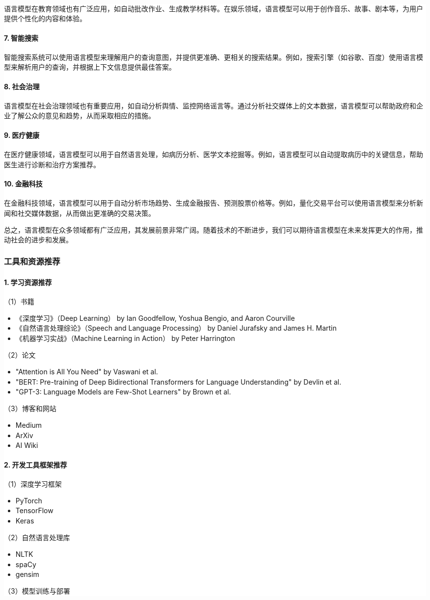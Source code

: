 语言模型在教育领域也有广泛应用，如自动批改作业、生成教学材料等。在娱乐领域，语言模型可以用于创作音乐、故事、剧本等，为用户提供个性化的内容和体验。

#### 7. 智能搜索

智能搜索系统可以使用语言模型来理解用户的查询意图，并提供更准确、更相关的搜索结果。例如，搜索引擎（如谷歌、百度）使用语言模型来解析用户的查询，并根据上下文信息提供最佳答案。

#### 8. 社会治理

语言模型在社会治理领域也有重要应用，如自动分析舆情、监控网络谣言等。通过分析社交媒体上的文本数据，语言模型可以帮助政府和企业了解公众的意见和趋势，从而采取相应的措施。

#### 9. 医疗健康

在医疗健康领域，语言模型可以用于自然语言处理，如病历分析、医学文本挖掘等。例如，语言模型可以自动提取病历中的关键信息，帮助医生进行诊断和治疗方案推荐。

#### 10. 金融科技

在金融科技领域，语言模型可以用于自动分析市场趋势、生成金融报告、预测股票价格等。例如，量化交易平台可以使用语言模型来分析新闻和社交媒体数据，从而做出更准确的交易决策。

总之，语言模型在众多领域都有广泛应用，其发展前景非常广阔。随着技术的不断进步，我们可以期待语言模型在未来发挥更大的作用，推动社会的进步和发展。

### 工具和资源推荐

#### 1. 学习资源推荐

（1）书籍

- 《深度学习》（Deep Learning） by Ian Goodfellow, Yoshua Bengio, and Aaron Courville
- 《自然语言处理综论》（Speech and Language Processing） by Daniel Jurafsky and James H. Martin
- 《机器学习实战》（Machine Learning in Action） by Peter Harrington

（2）论文

- "Attention is All You Need" by Vaswani et al.
- "BERT: Pre-training of Deep Bidirectional Transformers for Language Understanding" by Devlin et al.
- "GPT-3: Language Models are Few-Shot Learners" by Brown et al.

（3）博客和网站

- Medium
- ArXiv
- AI Wiki

#### 2. 开发工具框架推荐

（1）深度学习框架

- PyTorch
- TensorFlow
- Keras

（2）自然语言处理库

- NLTK
- spaCy
- gensim

（3）模型训练与部署
